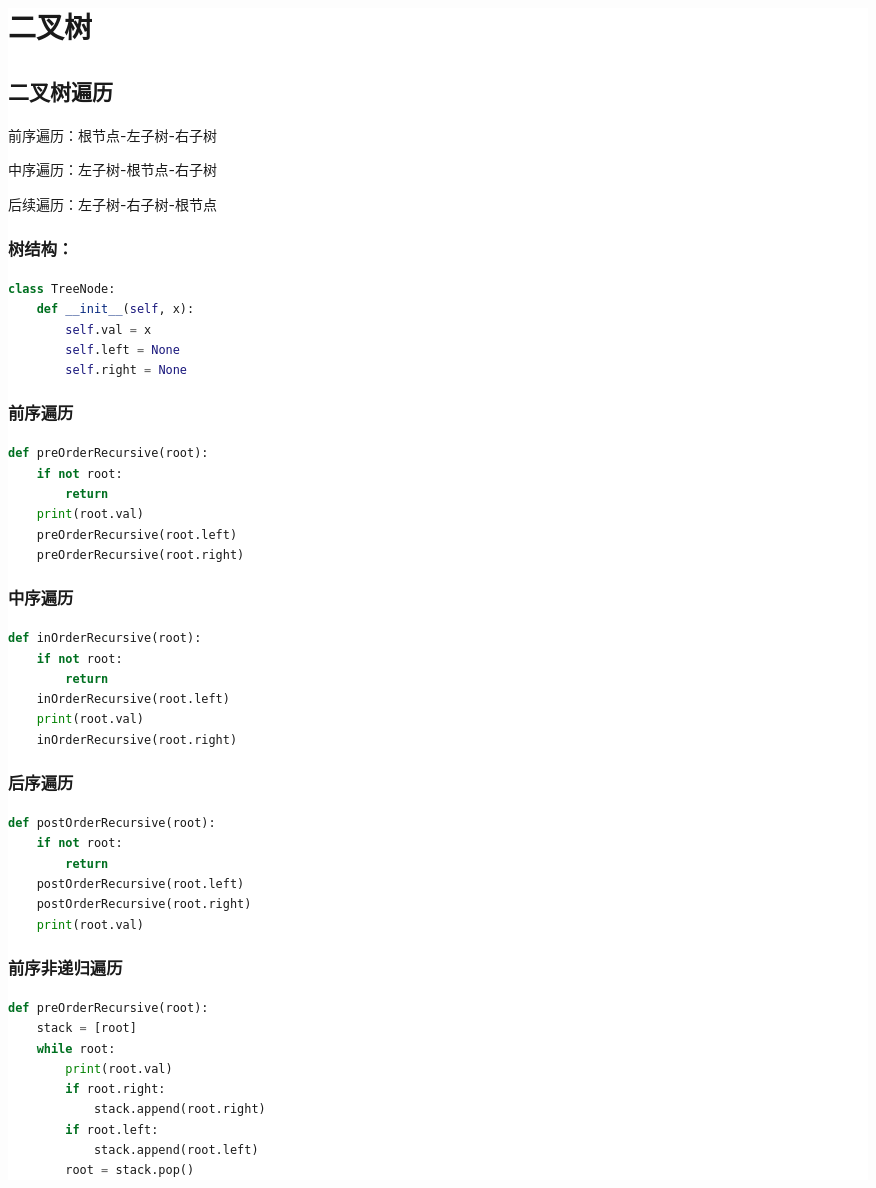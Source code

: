 # 二叉树

## 二叉树遍历
前序遍历：根节点-左子树-右子树

中序遍历：左子树-根节点-右子树

后续遍历：左子树-右子树-根节点

### 树结构：
``` python
class TreeNode:
    def __init__(self, x):
        self.val = x
        self.left = None
        self.right = None
```

### 前序遍历
```python
def preOrderRecursive(root):
    if not root:
        return
    print(root.val)
    preOrderRecursive(root.left)
    preOrderRecursive(root.right)
```

### 中序遍历
```python
def inOrderRecursive(root):
    if not root:
        return
    inOrderRecursive(root.left)
    print(root.val)
    inOrderRecursive(root.right)
```

### 后序遍历
```python
def postOrderRecursive(root):
    if not root:
        return
    postOrderRecursive(root.left)
    postOrderRecursive(root.right)
    print(root.val)
```

### 前序非递归遍历
```python
def preOrderRecursive(root):
    stack = [root]
    while root:
        print(root.val)
        if root.right:
            stack.append(root.right)
        if root.left:
            stack.append(root.left)
        root = stack.pop()
```
